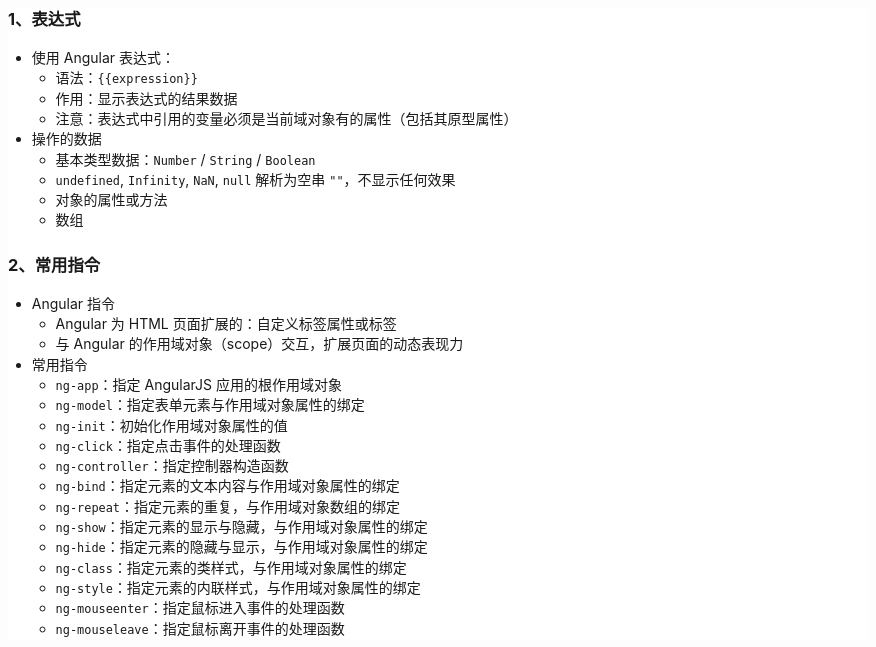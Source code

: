### 1、表达式

- 使用 Angular 表达式：
  - 语法：`{{expression}}`
  - 作用：显示表达式的结果数据
  - 注意：表达式中引用的变量必须是当前域对象有的属性（包括其原型属性）
- 操作的数据
  - 基本类型数据：`Number` / `String` / `Boolean`
  - `undefined`, `Infinity`, `NaN`, `null` 解析为空串 `""`，不显示任何效果
  - 对象的属性或方法
  - 数组

### 2、常用指令

- Angular 指令
  - Angular 为 HTML 页面扩展的：自定义标签属性或标签
  - 与 Angular 的作用域对象（scope）交互，扩展页面的动态表现力
- 常用指令
  - `ng-app`：指定 AngularJS 应用的根作用域对象
  - `ng-model`：指定表单元素与作用域对象属性的绑定
  - `ng-init`：初始化作用域对象属性的值
  - `ng-click`：指定点击事件的处理函数
  - `ng-controller`：指定控制器构造函数
  - `ng-bind`：指定元素的文本内容与作用域对象属性的绑定
  - `ng-repeat`：指定元素的重复，与作用域对象数组的绑定
  - `ng-show`：指定元素的显示与隐藏，与作用域对象属性的绑定
  - `ng-hide`：指定元素的隐藏与显示，与作用域对象属性的绑定
  - `ng-class`：指定元素的类样式，与作用域对象属性的绑定
  - `ng-style`：指定元素的内联样式，与作用域对象属性的绑定
  - `ng-mouseenter`：指定鼠标进入事件的处理函数
  - `ng-mouseleave`：指定鼠标离开事件的处理函数
